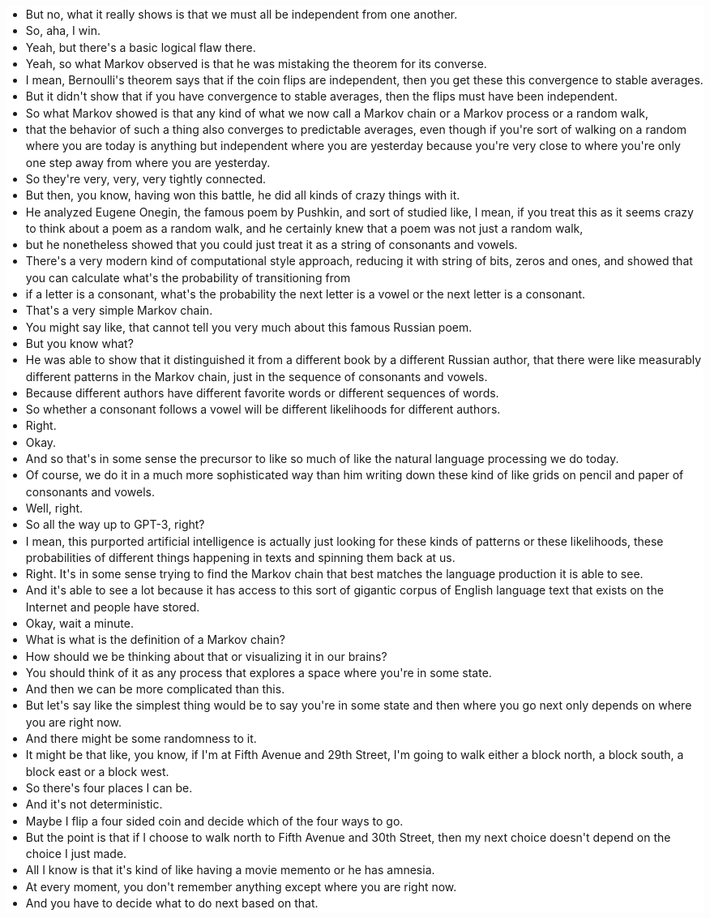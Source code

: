 *  But no, what it really shows is that we must all be independent from one another.
*  So, aha, I win.
*  Yeah, but there's a basic logical flaw there.
*  Yeah, so what Markov observed is that he was mistaking the theorem for its converse.
*  I mean, Bernoulli's theorem says that if the coin flips are independent, then you get these this convergence to stable averages.
*  But it didn't show that if you have convergence to stable averages, then the flips must have been independent.
*  So what Markov showed is that any kind of what we now call a Markov chain or a Markov process or a random walk,
*  that the behavior of such a thing also converges to predictable averages, even though if you're sort of walking on a random where you are today is anything but independent where you are yesterday because you're very close to where you're only one step away from where you are yesterday.
*  So they're very, very, very tightly connected.
*  But then, you know, having won this battle, he did all kinds of crazy things with it.
*  He analyzed Eugene Onegin, the famous poem by Pushkin, and sort of studied like, I mean, if you treat this as it seems crazy to think about a poem as a random walk, and he certainly knew that a poem was not just a random walk,
*  but he nonetheless showed that you could just treat it as a string of consonants and vowels.
*  There's a very modern kind of computational style approach, reducing it with string of bits, zeros and ones, and showed that you can calculate what's the probability of transitioning from
*  if a letter is a consonant, what's the probability the next letter is a vowel or the next letter is a consonant.
*  That's a very simple Markov chain.
*  You might say like, that cannot tell you very much about this famous Russian poem.
*  But you know what?
*  He was able to show that it distinguished it from a different book by a different Russian author, that there were like measurably different patterns in the Markov chain, just in the sequence of consonants and vowels.
*  Because different authors have different favorite words or different sequences of words.
*  So whether a consonant follows a vowel will be different likelihoods for different authors.
*  Right.
*  Okay.
*  And so that's in some sense the precursor to like so much of like the natural language processing we do today.
*  Of course, we do it in a much more sophisticated way than him writing down these kind of like grids on pencil and paper of consonants and vowels.
*  Well, right.
*  So all the way up to GPT-3, right?
*  I mean, this purported artificial intelligence is actually just looking for these kinds of patterns or these likelihoods, these probabilities of different things happening in texts and spinning them back at us.
*  Right. It's in some sense trying to find the Markov chain that best matches the language production it is able to see.
*  And it's able to see a lot because it has access to this sort of gigantic corpus of English language text that exists on the Internet and people have stored.
*  Okay, wait a minute.
*  What is what is the definition of a Markov chain?
*  How should we be thinking about that or visualizing it in our brains?
*  You should think of it as any process that explores a space where you're in some state.
*  And then we can be more complicated than this.
*  But let's say like the simplest thing would be to say you're in some state and then where you go next only depends on where you are right now.
*  And there might be some randomness to it.
*  It might be that like, you know, if I'm at Fifth Avenue and 29th Street, I'm going to walk either a block north, a block south, a block east or a block west.
*  So there's four places I can be.
*  And it's not deterministic.
*  Maybe I flip a four sided coin and decide which of the four ways to go.
*  But the point is that if I choose to walk north to Fifth Avenue and 30th Street, then my next choice doesn't depend on the choice I just made.
*  All I know is that it's kind of like having a movie memento or he has amnesia.
*  At every moment, you don't remember anything except where you are right now.
*  And you have to decide what to do next based on that.